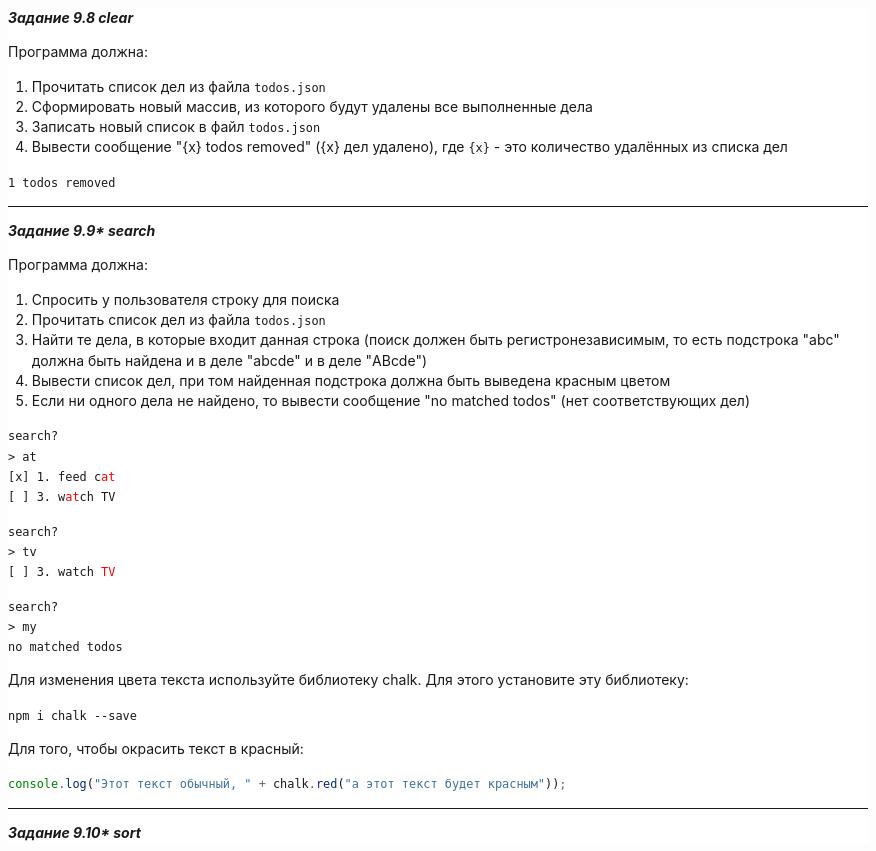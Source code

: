 
_**Задание 9.8 clear**_

Программа должна:

1. Прочитать список дел из файла `todos.json`
2. Сформировать новый массив, из которого будут удалены все выполненные дела
3. Записать новый список в файл `todos.json`
4. Вывести сообщение "{x} todos removed" ({x} дел удалено), где `{x}` - это количество удалённых из списка дел

```
1 todos removed
```

---

_**Задание 9.9\* search**_

Программа должна:

1. Спросить у пользователя строку для поиска
2. Прочитать список дел из файла `todos.json`
3. Найти те дела, в которые входит данная строка (поиск должен быть регистронезависимым, то есть подстрока "abc" должна быть найдена и в деле "abcde" и в деле "ABcde")
4. Вывести список дел, при том найденная подстрока должна быть выведена красным цветом
5. Если ни одного дела не найдено, то вывести сообщение "no matched todos" (нет соответствующих дел)

<div class="highlighter-rouge"><div class="highlight"><pre class="highlight"><code>search?
> at
[x] 1. feed c<span style="color: red">at</span>
[ ] 3. w<span style="color: red">at</span>ch TV
</code></pre></div></div>

<div class="highlighter-rouge"><div class="highlight"><pre class="highlight"><code>search?
> tv
[ ] 3. watch <span style="color: red">TV</span>
</code></pre></div></div>

<div class="highlighter-rouge"><div class="highlight"><pre class="highlight"><code>search?
> my
no matched todos
</code></pre></div></div>

Для изменения цвета текста используйте библиотеку chalk. Для этого установите эту библиотеку:

```
npm i chalk --save
```

Для того, чтобы окрасить текст в красный:

```js
console.log("Этот текст обычный, " + chalk.red("а этот текст будет красным"));
```

---

_**Задание 9.10\* sort**_
